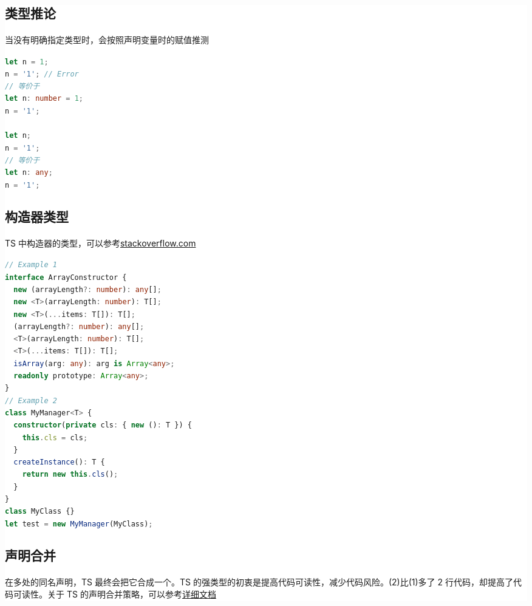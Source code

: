 ## 类型推论

当没有明确指定类型时，会按照声明变量时的赋值推测

```typescript
let n = 1;
n = '1'; // Error
// 等价于
let n: number = 1;
n = '1';

let n;
n = '1';
// 等价于
let n: any;
n = '1';
```

## 构造器类型

TS 中构造器的类型，可以参考[stackoverflow.com](https://stackoverflow.com/questions/38311672/generic-and-typeof-t-in-the-parameters/38311757#38311757)

```ts
// Example 1
interface ArrayConstructor {
  new (arrayLength?: number): any[];
  new <T>(arrayLength: number): T[];
  new <T>(...items: T[]): T[];
  (arrayLength?: number): any[];
  <T>(arrayLength: number): T[];
  <T>(...items: T[]): T[];
  isArray(arg: any): arg is Array<any>;
  readonly prototype: Array<any>;
}
// Example 2
class MyManager<T> {
  constructor(private cls: { new (): T }) {
    this.cls = cls;
  }
  createInstance(): T {
    return new this.cls();
  }
}
class MyClass {}
let test = new MyManager(MyClass);
```

## 声明合并

在多处的同名声明，TS 最终会把它合成一个。TS 的强类型的初衷是提高代码可读性，减少代码风险。(2)比(1)多了 2 行代码，却提高了代码可读性。关于 TS 的声明合并策略，可以参考[详细文档](https://www.tslang.cn/docs/handbook/declaration-merging.html)

